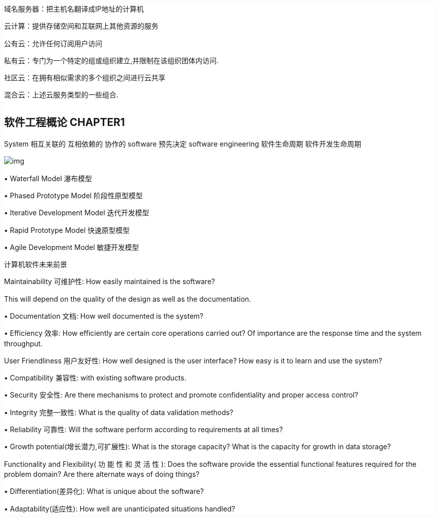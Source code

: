域名服务器：把主机名翻译成IP地址的计算机

云计算：提供存储空间和互联网上其他资源的服务

公有云：允许任何订阅用户访问

私有云：专门为一个特定的组或组织建立,并限制在该组织团体内访问.

社区云：在拥有相似需求的多个组织之间进行云共享

混合云：上述云服务类型的一些组合.



## 软件工程概论 CHAPTER1

System 相互关联的 互相依赖的 协作的 software 预先决定 software engineering 软件生命周期 软件开发生命周期

![img](file:///C:/Users/22635/AppData/Local/Temp/msohtmlclip1/01/clip_image024.jpg)

•   Waterfall Model 瀑布模型

•   Phased Prototype Model 阶段性原型模型

•   Iterative Development Model 迭代开发模型

•   Rapid Prototype Model 快速原型模型

•   Agile Development Model 敏捷开发模型

计算机软件未来前景

Maintainability 可维护性: How easily maintained is the software?

This will depend on the quality of the design as well as the documentation.

•   Documentation 文档: How well documented is the system?

•   Efficiency 效率: How efficiently are certain core operations carried out? Of importance are the response time and the system throughput.

User Friendliness 用户友好性: How well designed is the user interface? How easy is it to learn and use the system?

•   Compatibility 兼容性: with existing software products.

•   Security 安全性: Are there mechanisms to protect and promote confidentiality and proper access control?

•   Integrity 完整一致性: What is the quality of data validation methods?

•   Reliability 可靠性: Will the software perform according to requirements at all times?

•   Growth potential(增长潜力,可扩展性): What is the storage capacity? What is the capacity for growth in data storage?

Functionality and Flexibility( 功 能 性 和 灵 活 性 ): Does the software provide the essential functional features required for the problem domain? Are there alternate ways of doing things?

•   Differentiation(差异化): What is unique about the software?

•   Adaptability(适应性): How well are unanticipated situations handled?
